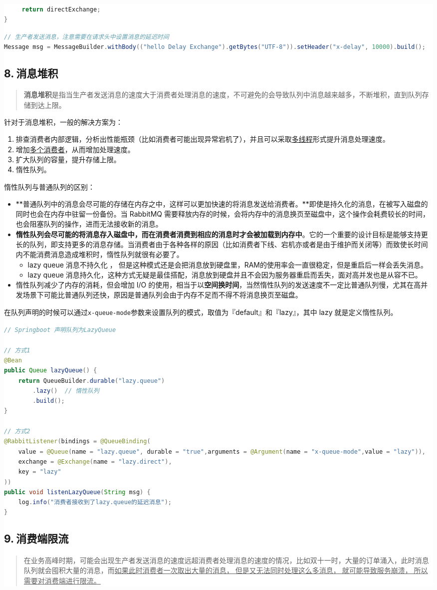 ~~~java
     return directExchange;
}
~~~

~~~java
// 生产者发送消息，注意需要在请求头中设置消息的延迟时间
Message msg = MessageBuilder.withBody(("hello Delay Exchange").getBytes("UTF-8")).setHeader("x-delay", 10000).build();
~~~

## 8. 消息堆积

>**消息堆积**是指当生产者发送消息的速度大于消费者处理消息的速度，不可避免的会导致队列中消息越来越多，不断堆积，直到队列存储到达上限。

针对于消息堆积，一般的解决方案为：

1. 排查消费者内部逻辑，分析出性能瓶颈（比如消费者可能出现异常宕机了），并且可以采取<u>多线程</u>形式提升消息处理速度。
2. 增加<u>多个消费者</u>，从而增加处理速度。
3. 扩大队列的容量，提升存储上限。
4. 惰性队列。

惰性队列与普通队列的区别：

- **普通队列中的消息会尽可能的存储在内存之中，这样可以更加快速的将消息发送给消费者。**即使是持久化的消息，在被写入磁盘的同时也会在内存中驻留一份备份。当 RabbitMQ 需要释放内存的时候，会将内存中的消息换页至磁盘中，这个操作会耗费较长的时间，也会阻塞队列的操作，进而无法接收新的消息。
- **惰性队列会尽可能的将消息存入磁盘中，而在消费者消费到相应的消息时才会被加载到内存中**。它的一个重要的设计目标是能够支持更长的队列，即支持更多的消息存储。当消费者由于各种各样的原因（比如消费者下线、宕机亦或者是由于维护而关闭等）而致使长时间内不能消费消息造成堆积时，惰性队列就很有必要了。
  - lazy queue 消息不持久化 ， 但是这种模式还是会把消息放到硬盘里，RAM的使用率会一直很稳定，但是重启后一样会丢失消息。
  - lazy queue 消息持久化，这种方式无疑是最佳搭配，消息放到硬盘并且不会因为服务器重启而丢失，面对高并发也是从容不已。
- 惰性队列减少了内存的消耗，但会增加 I/O 的使用，相当于以**空间换时间**，当然惰性队列的发送速度不一定比普通队列慢，尤其在高并发场景下可能比普通队列还快，原因是普通队列会由于内存不足而不得不将消息换页至磁盘。

在队列声明的时候可以通过`x-queue-mode`参数来设置队列的模式，取值为『default』和『lazy』，其中 lazy 就是定义惰性队列。

~~~java
// Springboot 声明队列为LazyQueue

// 方式1
@Bean
public Queue lazyQueue() {
    return QueueBuilder.durable("lazy.queue")
        .lazy()  // 惰性队列
        .build();
}

// 方式2
@RabbitListener(bindings = @QueueBinding(
    value = @Queue(name = "lazy.queue", durable = "true",arguments = @Argument(name = "x-queue-mode",value = "lazy")),
    exchange = @Exchange(name = "lazy.direct"),
    key = "lazy"
))
public void listenLazyQueue(String msg) {
    log.info("消费者接收到了lazy.queue的延迟消息");
}
~~~

## 9. 消费端限流

>在业务高峰时期，可能会出现生产者发送消息的速度远超消费者处理消息的速度的情况，比如双十一时，大量的订单涌入，此时消息队列就会囤积大量的消息，而<u>如果此时消费者一次取出大量的消息， 但是又无法同时处理这么多消息， 就可能导致服务崩溃， 所以需要对消费端进行限流。</u>


